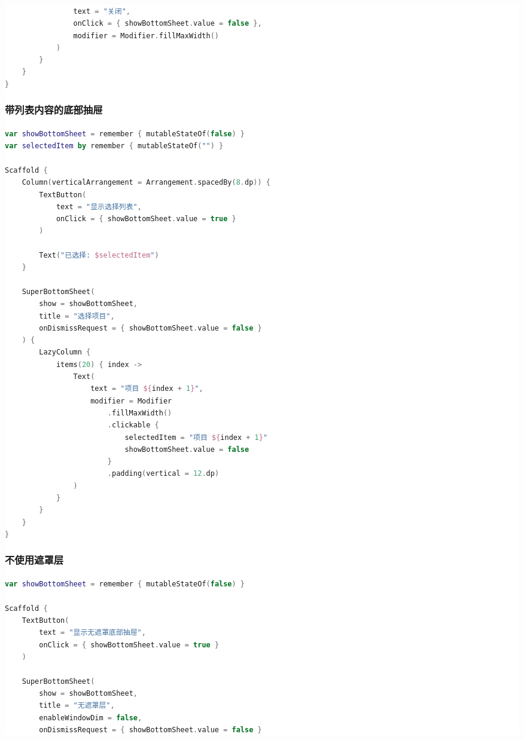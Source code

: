 ```kotlin
                text = "关闭",
                onClick = { showBottomSheet.value = false },
                modifier = Modifier.fillMaxWidth()
            )
        }
    }
}
```

### 带列表内容的底部抽屉

```kotlin
var showBottomSheet = remember { mutableStateOf(false) }
var selectedItem by remember { mutableStateOf("") }

Scaffold {
    Column(verticalArrangement = Arrangement.spacedBy(8.dp)) {
        TextButton(
            text = "显示选择列表",
            onClick = { showBottomSheet.value = true }
        )
        
        Text("已选择: $selectedItem")
    }

    SuperBottomSheet(
        show = showBottomSheet,
        title = "选择项目",
        onDismissRequest = { showBottomSheet.value = false }
    ) {
        LazyColumn {
            items(20) { index ->
                Text(
                    text = "项目 ${index + 1}",
                    modifier = Modifier
                        .fillMaxWidth()
                        .clickable {
                            selectedItem = "项目 ${index + 1}"
                            showBottomSheet.value = false
                        }
                        .padding(vertical = 12.dp)
                )
            }
        }
    }
}
```

### 不使用遮罩层

```kotlin
var showBottomSheet = remember { mutableStateOf(false) }

Scaffold {
    TextButton(
        text = "显示无遮罩底部抽屉",
        onClick = { showBottomSheet.value = true }
    )

    SuperBottomSheet(
        show = showBottomSheet,
        title = "无遮罩层",
        enableWindowDim = false,
        onDismissRequest = { showBottomSheet.value = false }
```